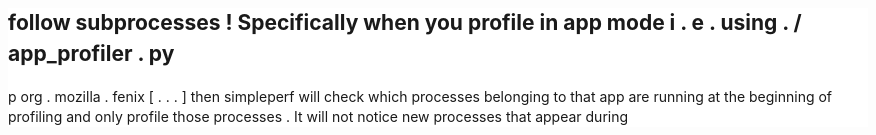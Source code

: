 follow
subprocesses
!
Specifically
when
you
profile
in
app
mode
i
.
e
.
using
.
/
app_profiler
.
py
-
p
org
.
mozilla
.
fenix
[
.
.
.
]
then
simpleperf
will
check
which
processes
belonging
to
that
app
are
running
at
the
beginning
of
profiling
and
only
profile
those
processes
.
It
will
not
notice
new
processes
that
appear
during